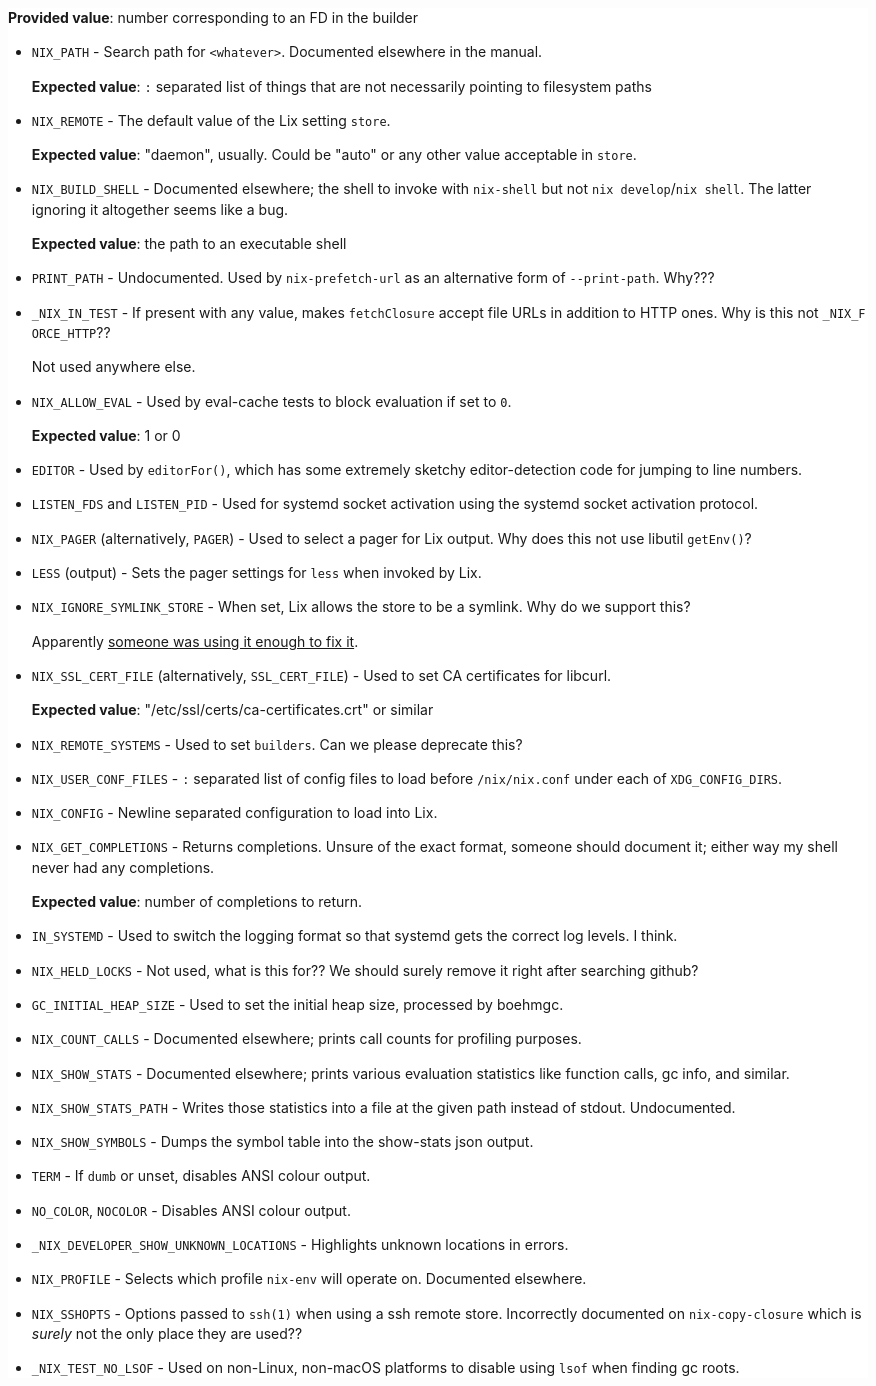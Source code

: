   **Provided value**: number corresponding to an FD in the builder
- `NIX_PATH` - Search path for `<whatever>`. Documented elsewhere in the manual.

  **Expected value**: `:` separated list of things that are not necessarily pointing to filesystem paths
- `NIX_REMOTE` - The default value of the Lix setting `store`.

  **Expected value**: "daemon", usually. Could be "auto" or any other value acceptable in `store`.
- `NIX_BUILD_SHELL` - Documented elsewhere; the shell to invoke with `nix-shell` but not `nix develop`/`nix shell`.
  The latter ignoring it altogether seems like a bug.

  **Expected value**: the path to an executable shell
- `PRINT_PATH` - Undocumented. Used by `nix-prefetch-url` as an alternative form of `--print-path`. Why???
- `_NIX_IN_TEST` - If present with any value, makes `fetchClosure` accept file URLs in addition to HTTP ones. Why is this not `_NIX_FORCE_HTTP`??

  Not used anywhere else.
- `NIX_ALLOW_EVAL` - Used by eval-cache tests to block evaluation if set to `0`.

  **Expected value**: 1 or 0
- `EDITOR` - Used by `editorFor()`, which has some extremely sketchy editor-detection code for jumping to line numbers.
- `LISTEN_FDS` and `LISTEN_PID` - Used for systemd socket activation using the systemd socket activation protocol.
- `NIX_PAGER` (alternatively, `PAGER`) - Used to select a pager for Lix output. Why does this not use libutil `getEnv()`?
- `LESS` (output) - Sets the pager settings for `less` when invoked by Lix.
- `NIX_IGNORE_SYMLINK_STORE` - When set, Lix allows the store to be a symlink. Why do we support this?

  Apparently [someone was using it enough to fix it](https://github.com/NixOS/nix/pull/4038).
- `NIX_SSL_CERT_FILE` (alternatively, `SSL_CERT_FILE`) - Used to set CA certificates for libcurl.

  **Expected value**: "/etc/ssl/certs/ca-certificates.crt" or similar
- `NIX_REMOTE_SYSTEMS` - Used to set `builders`. Can we please deprecate this?
- `NIX_USER_CONF_FILES` - `:` separated list of config files to load before
  `/nix/nix.conf` under each of `XDG_CONFIG_DIRS`.
- `NIX_CONFIG` - Newline separated configuration to load into Lix.
- `NIX_GET_COMPLETIONS` - Returns completions.
  Unsure of the exact format, someone should document it; either way my shell never had any completions.

  **Expected value**: number of completions to return.
- `IN_SYSTEMD` - Used to switch the logging format so that systemd gets the correct log levels. I think.
- `NIX_HELD_LOCKS` - Not used, what is this for?? We should surely remove it right after searching github?
- `GC_INITIAL_HEAP_SIZE` - Used to set the initial heap size, processed by boehmgc.
- `NIX_COUNT_CALLS` - Documented elsewhere; prints call counts for profiling purposes.
- `NIX_SHOW_STATS` - Documented elsewhere; prints various evaluation statistics like function calls, gc info, and similar.
- `NIX_SHOW_STATS_PATH` - Writes those statistics into a file at the given path instead of stdout. Undocumented.
- `NIX_SHOW_SYMBOLS` - Dumps the symbol table into the show-stats json output.
- `TERM` - If `dumb` or unset, disables ANSI colour output.
- `NO_COLOR`, `NOCOLOR` - Disables ANSI colour output.
- `_NIX_DEVELOPER_SHOW_UNKNOWN_LOCATIONS` - Highlights unknown locations in errors.
- `NIX_PROFILE` - Selects which profile `nix-env` will operate on. Documented elsewhere.
- `NIX_SSHOPTS` - Options passed to `ssh(1)` when using a ssh remote store.
  Incorrectly documented on `nix-copy-closure` which is *surely* not the only place they are used??
- `_NIX_TEST_NO_LSOF` - Used on non-Linux, non-macOS platforms to disable using `lsof` when finding gc roots.
